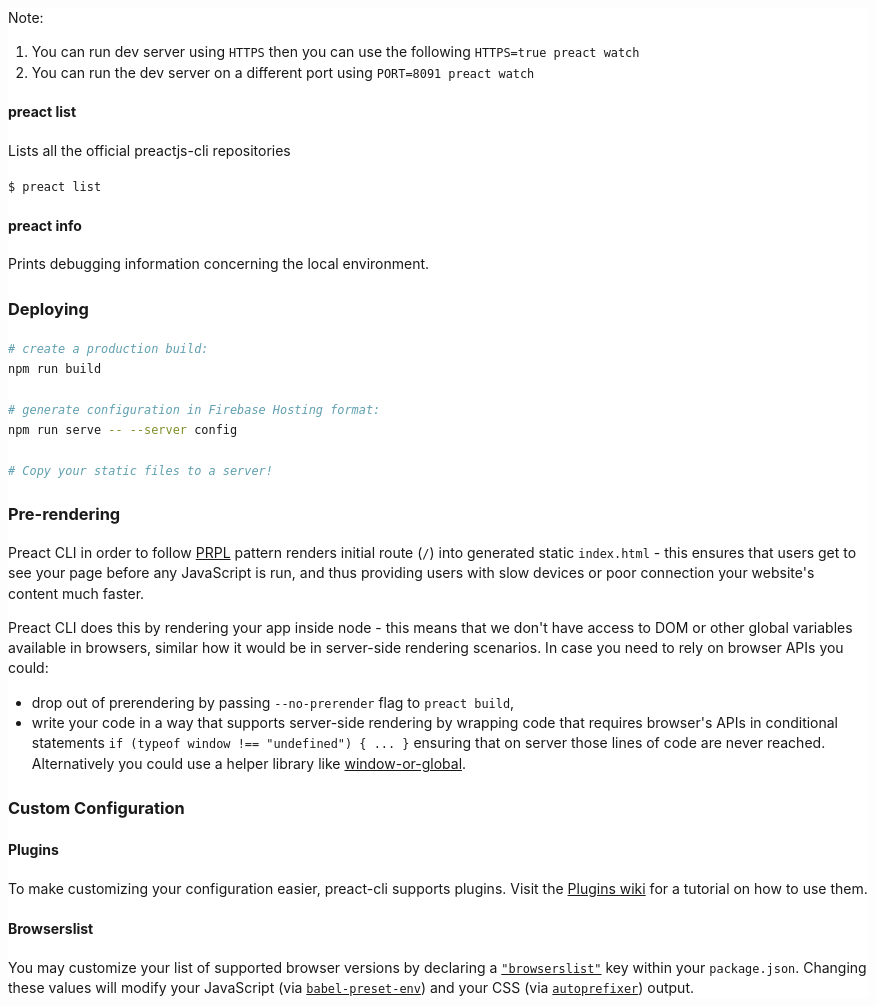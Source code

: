 Note:

1. You can run dev server using `HTTPS` then you can use the following `HTTPS=true preact watch`
2. You can run the dev server on a different port using `PORT=8091 preact watch`

#### preact list

Lists all the official preactjs-cli repositories

```sh
$ preact list
```

#### preact info

Prints debugging information concerning the local environment.

### Deploying

```sh
# create a production build:
npm run build

# generate configuration in Firebase Hosting format:
npm run serve -- --server config

# Copy your static files to a server!
```

### Pre-rendering

Preact CLI in order to follow [PRPL] pattern renders initial route (`/`) into generated static `index.html` - this ensures that users get to see your page before any JavaScript is run, and thus providing users with slow devices or poor connection your website's content much faster.

Preact CLI does this by rendering your app inside node - this means that we don't have access to DOM or other global variables available in browsers, similar how it would be in server-side rendering scenarios. In case you need to rely on browser APIs you could:

- drop out of prerendering by passing `--no-prerender` flag to `preact build`,
- write your code in a way that supports server-side rendering by wrapping code that requires browser's APIs in conditional statements `if (typeof window !== "undefined") { ... }` ensuring that on server those lines of code are never reached. Alternatively you could use a helper library like [window-or-global](https://www.npmjs.com/package/window-or-global).

### Custom Configuration

#### Plugins

To make customizing your configuration easier, preact-cli supports plugins. Visit the [Plugins wiki] for a tutorial on how to use them.

#### Browserslist

You may customize your list of supported browser versions by declaring a [`"browserslist"`] key within your `package.json`. Changing these values will modify your JavaScript (via [`babel-preset-env`]) and your CSS (via [`autoprefixer`](https://github.com/postcss/autoprefixer)) output.


[promise]: https://npm.im/promise-polyfill
[fetch]: https://github.com/developit/unfetch
[preact]: https://github.com/preactjs/preact
[webpackconfighelpers]: docs/webpack-helpers.md
[`.babelrc`]: https://babeljs.io/docs/usage/babelrc
[simple]: https://github.com/preactjs-templates/simple
[`"browserslist"`]: https://github.com/ai/browserslist
[```.babelrc```]: https://babeljs.io/docs/usage/babelrc
[default]: https://github.com/preactjs-templates/default
[sw-precache]: https://github.com/GoogleChrome/sw-precache
[preact-router]: https://github.com/preactjs/preact-router
[material]: https://github.com/preactjs-templates/material
[widget]: https://github.com/preactjs-templates/widget
[plugins wiki]: https://github.com/preactjs/preact-cli/wiki/Plugins
[preactjs-templates organization]: https://github.com/preactjs-templates
[preactjs-templates/default]: https://github.com/preactjs-templates/default
[recipes wiki]: https://github.com/preactjs/preact-cli/wiki/Config-Recipes
[prpl]: https://developers.google.com/web/fundamentals/performance/prpl-pattern
[`babel-preset-env`]: https://github.com/babel/babel-preset-env#targetsbrowsers
[proof]: https://googlechrome.github.io/lighthouse/viewer/?gist=142af6838482417af741d966e7804346
[preact cli preset]: https://github.com/preactjs/preact-cli/blob/master/packages/cli/lib/lib/babel-config.js
[service workers]: https://developers.google.com/web/fundamentals/getting-started/primers/service-workers
[customize babel]: https://github.com/preactjs/preact-cli/wiki/Config-Recipes#customising-babel-options-using-loader-helpers
[`async!`]: https://github.com/preactjs/preact-cli/blob/1.4.1/examples/full/src/components/app.js#L7
[sass]: https://sass-lang.com
[less]: http://lesscss.org